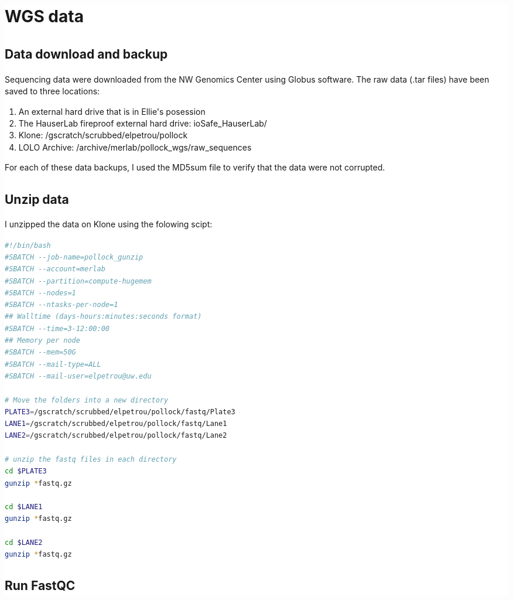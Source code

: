 # WGS data

## Data download and backup

Sequencing data were downloaded from the NW Genomics Center using Globus software. The raw data (.tar files) have been saved to three locations:
  1. An external hard drive that is in Ellie's posession
  2. The HauserLab fireproof external hard drive: ioSafe_HauserLab/
  3. Klone: /gscratch/scrubbed/elpetrou/pollock
  4. LOLO Archive: /archive/merlab/pollock_wgs/raw_sequences


For each of these data backups, I used the MD5sum file to verify that the data were not corrupted. 


## Unzip data
I unzipped the data on Klone using the folowing scipt:


``` bash
#!/bin/bash
#SBATCH --job-name=pollock_gunzip
#SBATCH --account=merlab
#SBATCH --partition=compute-hugemem
#SBATCH --nodes=1
#SBATCH --ntasks-per-node=1
## Walltime (days-hours:minutes:seconds format)
#SBATCH --time=3-12:00:00
## Memory per node
#SBATCH --mem=50G
#SBATCH --mail-type=ALL
#SBATCH --mail-user=elpetrou@uw.edu

# Move the folders into a new directory
PLATE3=/gscratch/scrubbed/elpetrou/pollock/fastq/Plate3
LANE1=/gscratch/scrubbed/elpetrou/pollock/fastq/Lane1
LANE2=/gscratch/scrubbed/elpetrou/pollock/fastq/Lane2

# unzip the fastq files in each directory
cd $PLATE3
gunzip *fastq.gz

cd $LANE1
gunzip *fastq.gz

cd $LANE2
gunzip *fastq.gz

```

## Run FastQC
